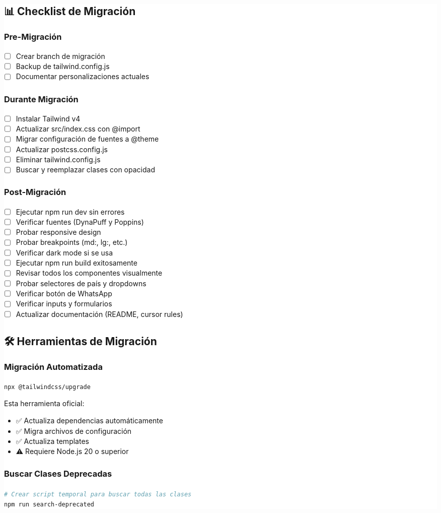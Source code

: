 ## 📊 Checklist de Migración

### Pre-Migración

- [ ] Crear branch de migración
- [ ] Backup de tailwind.config.js
- [ ] Documentar personalizaciones actuales

### Durante Migración

- [ ] Instalar Tailwind v4
- [ ] Actualizar src/index.css con @import
- [ ] Migrar configuración de fuentes a @theme
- [ ] Actualizar postcss.config.js
- [ ] Eliminar tailwind.config.js
- [ ] Buscar y reemplazar clases con opacidad

### Post-Migración

- [ ] Ejecutar npm run dev sin errores
- [ ] Verificar fuentes (DynaPuff y Poppins)
- [ ] Probar responsive design
- [ ] Probar breakpoints (md:, lg:, etc.)
- [ ] Verificar dark mode si se usa
- [ ] Ejecutar npm run build exitosamente
- [ ] Revisar todos los componentes visualmente
- [ ] Probar selectores de país y dropdowns
- [ ] Verificar botón de WhatsApp
- [ ] Verificar inputs y formularios
- [ ] Actualizar documentación (README, cursor rules)

## 🛠️ Herramientas de Migración

### Migración Automatizada

```bash
npx @tailwindcss/upgrade
```

Esta herramienta oficial:

- ✅ Actualiza dependencias automáticamente
- ✅ Migra archivos de configuración
- ✅ Actualiza templates
- ⚠️ Requiere Node.js 20 o superior

### Buscar Clases Deprecadas

```bash
# Crear script temporal para buscar todas las clases
npm run search-deprecated
```
